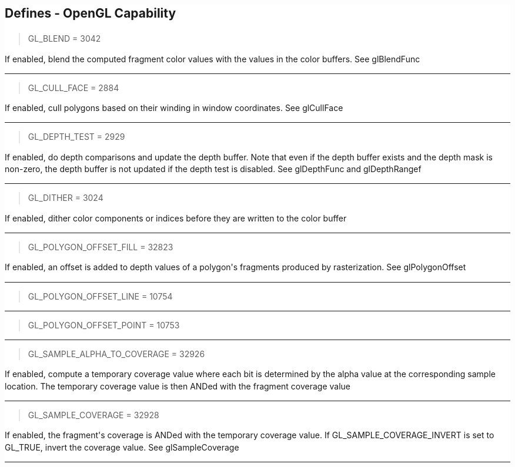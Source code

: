 

## Defines - OpenGL Capability
> GL_BLEND = 3042

If enabled, blend the computed fragment color values with the values in the color buffers. See glBlendFunc

---

> GL_CULL_FACE = 2884

If enabled, cull polygons based on their winding in window coordinates. See glCullFace

---

> GL_DEPTH_TEST = 2929

If enabled, do depth comparisons and update the depth buffer. Note that even if the depth buffer exists and the depth mask is non-zero, the depth buffer is not updated if the depth test is disabled. See glDepthFunc and glDepthRangef

---

> GL_DITHER = 3024

If enabled, dither color components or indices before they are written to the color buffer

---

> GL_POLYGON_OFFSET_FILL = 32823

If enabled, an offset is added to depth values of a polygon's fragments produced by rasterization. See glPolygonOffset

---

> GL_POLYGON_OFFSET_LINE = 10754

---

> GL_POLYGON_OFFSET_POINT = 10753

---

> GL_SAMPLE_ALPHA_TO_COVERAGE = 32926

If enabled, compute a temporary coverage value where each bit is determined by the alpha value at the corresponding sample location. The temporary coverage value is then ANDed with the fragment coverage value

---

> GL_SAMPLE_COVERAGE = 32928

If enabled, the fragment's coverage is ANDed with the temporary coverage value. If GL_SAMPLE_COVERAGE_INVERT is set to GL_TRUE, invert the coverage value. See glSampleCoverage

---
